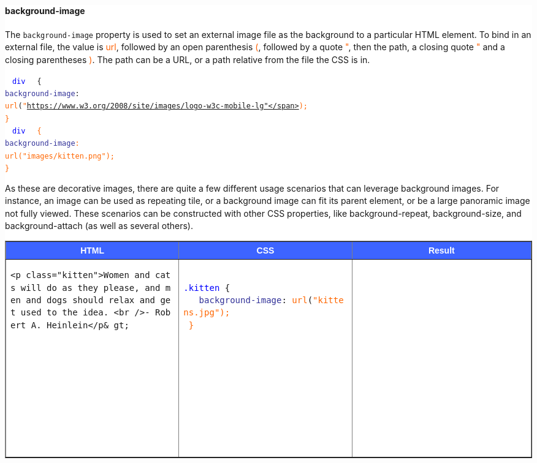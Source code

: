</table>
</div>


#### background-image

The `background-image` property is used to set an external image file as the background to a particular HTML element.  To bind in an external file, the value is <span style="color: #ff6000;">url</span>, followed by an open parenthesis <span style="color: #ff6000;">(</span>, followed by a quote <span style="color: #ff6000;">"</span>, then the path, a closing quote <span style="color: #ff6000;">"</span> and a closing parentheses <span style="color: #ff6000;">)</span>.  The path can be a URL, or a path relative from the file the CSS is in.

<code><span style="color: #0000ff; margin: 1em;">div</span> { <span style="color: #333399;">background-image</span>: <span style="color: #ff6600;">url</span>(<span style="color: #ff6600;">"https://www.w3.org/2008/site/images/logo-w3c-mobile-lg"</span>); } <br><span style="color: #0000ff;  margin: 1em;">div</span> { <span style="color: #333399;">background-image</span>: <span style="color: #ff6600;">url</span>(<span style="color: #ff6600;">"images/kitten.png"</span>); }</code>

As these are decorative images, there are quite a few different usage scenarios that can leverage background images. For instance, an image can be used as repeating tile, or a background image can fit its parent element, or be a large panoramic image not fully viewed.  These scenarios can be constructed with other CSS properties, like background-repeat, background-size, and background-attach (as well as several others). 

<div>
<table style="font-family: arial,helvetica,sans-serif;" table-layout="auto" cellspacing="0" cellpadding="5" border="1" align="center" width=90%>
<tbody>
  <tr>
    <th style="text-align: center; background-color: #3d64ff; color: #ffffff;" width="10%">HTML</th>
    <th style="text-align: center; background-color: #3d64ff; color: #ffffff;" width="10%">CSS</th>
    <th style="text-align: center; background-color: #3d64ff; color: #ffffff;" width="10%">Result</th>
  </tr>
  <tr>
    <td>
      <pre style="border: none;">&lt;p class="kitten"&gt;Women and cats will do as they please, and men and dogs should relax and get used to the idea. &lt;br /&gt;- Robert A. Heinlein&lt;/p& gt;</pre>
    </td>
    <td style="width: 320px;">
<pre style="border: none;"><span style="color: #0000ff;"> 
.kitten</span> { <br><span style="color: #333399;">   background-image</span>: <span style="color: #ff6600;">url</span>(<span style="color: #ff6600;">"kittens.jpg"</ span>); <br> }

</pre>
    </td>
    <td style="width: 320px;">
      <p style="background-image: url(https://prod-edxapp.edx-cdn.org/assets/courseware/v1/e2f19da73069f153ebe3d3ca51ce8a3f/asset-v1:W3Cx+HTML5.0x+1T2019+type@asset+block/kitten2.jpg); background-size: cover; font-size: 24px; padding: 30px; color: white; font-family: serif;">Women and cats will do as they please, and men and dogs should relax and get used to the idea. <br>- Robert A. Heinlein</p>
    </td>
  </tr>
</tbody>
</table>
</div>
